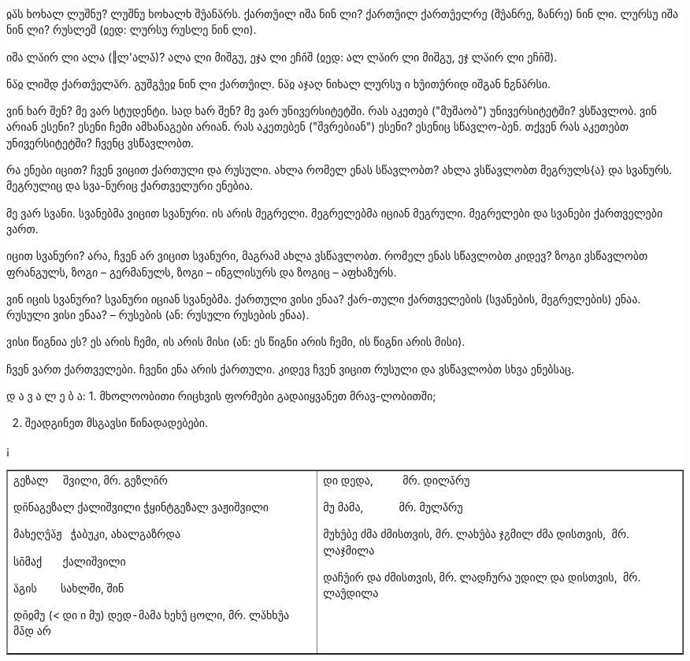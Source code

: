 <span lang="sva">ჲა̈ს ხოხალ ლუშნუ? ლუშნუ ხოხალხ შუ̂ანა̈რს. ქართუ̂ილ იშა ნინ ლი? ქართუ̂ილ ქართუ̂ელრე (შუ̂ანრე, ზანრე) ნინ ლი. ლურსუ იშა ნინ ლი? რუსლეშ (ჲედ: ლურსუ რუსლე ნინ ლი).</span>

<span lang="sva">იშა ლა̈ირ ლი ალა (‖ლ</span><span lang="sva">'</span><span lang="sva">ალა̄)? ალა ლი მიშგუ, ეჯა ლი ეჩი̄შ (ჲედ: ალ ლა̈ირ ლი მიშგუ, ეჯ ლა̈ირ ლი ეჩი̄შ).</span>

<span lang="sva">ნა̈ჲ ლიშდ ქართუ̂ელა̈რ. გუშგუ̂ეჲ ნინ ლი ქართუ̂ილ. ნა̈ჲ აჯაღ ნიხალ ლურსუ ი ხუ̂ითუ̂რიდ იშგან ნჷნა̈რსი.</span>

ვინ ხარ შენ? მე ვარ სტუდენტი. სად ხარ შენ? მე ვარ უნივერსიტეტში. რას აკეთებ ("მუშაობ") უნივერსიტეტში? ვსწავლობ. ვინ არიან ესენი? ესენი ჩემი ამხანაგები არიან. რას აკეთებენ ("შვრებიან") ესენი? ესენიც სწავლო-ბენ. თქვენ რას აკეთებთ უნივერსიტეტში? ჩვენც ვსწავლობთ.

რა ენები იცით? ჩვენ ვიცით ქართული და რუსული. ახლა რომელ ენას სწავლობთ? ახლა ვსწავლობთ მეგრულს{ა} და სვანურს. მეგრულიც და სვა-ნურიც ქართველური ენებია.

მე ვარ სვანი. სვანებმა ვიცით სვანური. ის არის მეგრელი. მეგრელებმა იციან მეგრული. მეგრელები და სვანები ქართველები ვართ.

იცით სვანური? არა, ჩვენ არ ვიცით სვანური, მაგრამ ახლა ვსწავლობთ. რომელ ენას სწავლობთ კიდევ? ზოგი ვსწავლობთ ფრანგულს, ზოგი – გერმანულს, ზოგი – ინგლისურს და ზოგიც – აფხაზურს.

ვინ იცის სვანური? სვანური იციან სვანებმა. ქართული ვისი ენაა? ქარ-თული ქართველების (სვანების, მეგრელების) ენაა. რუსული ვისი ენაა? – რუსების (ან: რუსული რუსების ენაა).

ვისი წიგნია ეს? ეს არის ჩემი, ის არის მისი (ან: ეს წიგნი არის ჩემი, ის წიგნი არის მისი).

ჩვენ ვართ ქართველები. ჩვენი ენა არის ქართული. კიდევ ჩვენ ვიცით რუსული და ვსწავლობთ სხვა ენებსაც.

დ ა ვ ა ლ ე ბ ა: 1. მხოლოობითი რიცხვის ფორმები გადაიყვანეთ მრავ-ლობითში;

2. შეადგინეთ მსგავსი წინადადებები.

¡

<table border="1">
<tr><td style="vertical-align:top;">
<span lang="sva">გეზალ &nbsp;&nbsp;&nbsp;&nbsp;</span>შვილი, მრ. <span lang="sva">გეზლი̄რ</span>

<span lang="sva">დი̄ნაგეზალ </span>ქალიშვილი <span lang="sva">ჭყინტგეზალ </span>ვაჟიშვილი

<span lang="sva">მახეღუ̂ა̈ჟ &nbsp;&nbsp;</span>ჭაბუკი, ახალგაზრდა

<span lang="sva">სი̄მაქ &nbsp;&nbsp;&nbsp;&nbsp;&nbsp;&nbsp;</span>ქალიშვილი

<span lang="sva">ა̈გის &nbsp;&nbsp;&nbsp;&nbsp;&nbsp;&nbsp;&nbsp;</span>სახლში, შინ

<span lang="sva">დი̄ჲმუ </span>(&lt; <span lang="sva">დი ი მუ</span>) დედ-მამა <span lang="sva">ხეხუ̂ </span>ცოლი, მრ. <span lang="sva">ლა̈ხხუ̂ა მა̄დ </span>არ
</td><td style="vertical-align:top;">
<span lang="sva">დი </span>დედა, &nbsp;&nbsp;&nbsp;&nbsp;&nbsp;&nbsp;&nbsp;&nbsp;&nbsp;მრ. <span lang="sva">დილა̄რუ</span>

<span lang="sva">მუ </span>მამა, &nbsp;&nbsp;&nbsp;&nbsp;&nbsp;&nbsp;&nbsp;&nbsp;&nbsp;&nbsp;&nbsp;მრ. <span lang="sva">მულა̄რუ</span>

<span lang="sva">მუხუ̂ბე </span>ძმა ძმისთვის, მრ. <span lang="sva">ლახუ̂ბა ჯჷმილ </span>ძმა დისთვის, &nbsp;მრ. <span lang="sva">ლაჯმილა</span>

<span lang="sva">დაჩუ̂ირ </span>და ძმისთვის, მრ. <span lang="sva">ლადჩურა უდილ </span>და დისთვის, &nbsp;მრ. <span lang="sva">ლაუ̂დილა</span>

